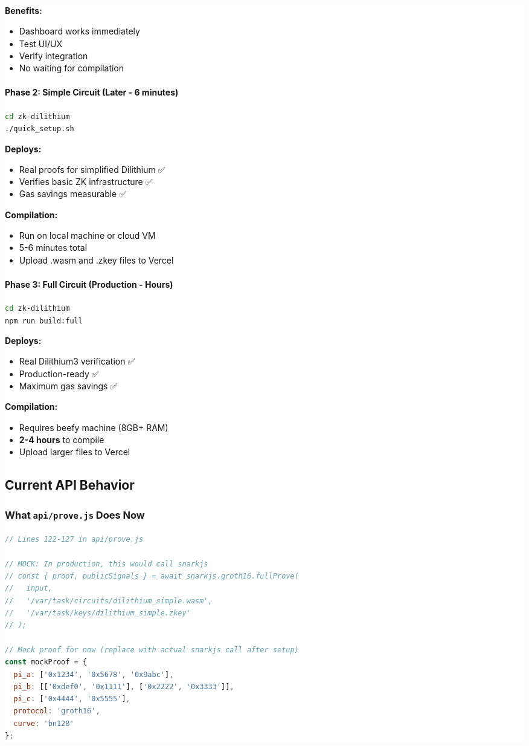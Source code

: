 **Benefits:**
- Dashboard works immediately
- Test UI/UX
- Verify integration
- No waiting for compilation

#### Phase 2: Simple Circuit (Later - 6 minutes)
```bash
cd zk-dilithium
./quick_setup.sh
```

**Deploys:**
- Real proofs for simplified Dilithium ✅
- Verifies basic ZK infrastructure ✅
- Gas savings measurable ✅

**Compilation:**
- Run on local machine or cloud VM
- 5-6 minutes total
- Upload .wasm and .zkey files to Vercel

#### Phase 3: Full Circuit (Production - Hours)
```bash
cd zk-dilithium
npm run build:full
```

**Deploys:**
- Real Dilithium3 verification ✅
- Production-ready ✅
- Maximum gas savings ✅

**Compilation:**
- Requires beefy machine (8GB+ RAM)
- **2-4 hours** to compile
- Upload larger files to Vercel

## Current API Behavior

### What `api/prove.js` Does Now

```javascript
// Lines 122-127 in api/prove.js

// MOCK: In production, this would call snarkjs
// const { proof, publicSignals } = await snarkjs.groth16.fullProve(
//   input,
//   '/var/task/circuits/dilithium_simple.wasm',
//   '/var/task/keys/dilithium_simple.zkey'
// );

// Mock proof for now (replace with actual snarkjs call after setup)
const mockProof = {
  pi_a: ['0x1234', '0x5678', '0x9abc'],
  pi_b: [['0xdef0', '0x1111'], ['0x2222', '0x3333']],
  pi_c: ['0x4444', '0x5555'],
  protocol: 'groth16',
  curve: 'bn128'
};
```
